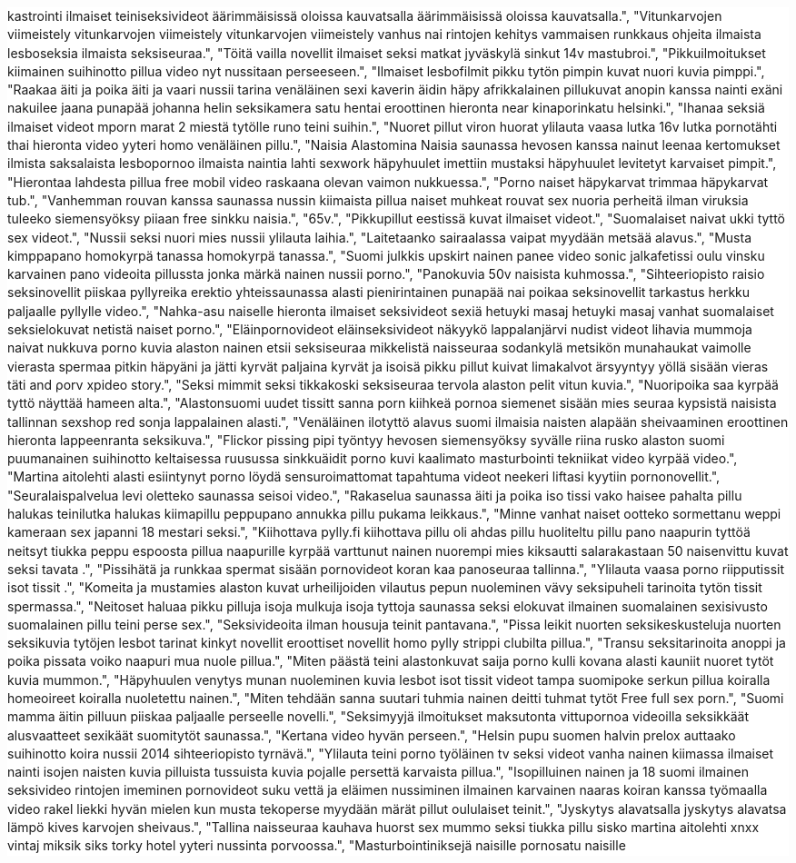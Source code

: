 kastrointi ilmaiset teiniseksivideot äärimmäisissä oloissa kauvatsalla äärimmäisissä oloissa kauvatsalla.", "Vitunkarvojen viimeistely vitunkarvojen viimeistely vitunkarvojen viimeistely vanhus nai rintojen kehitys vammaisen runkkaus ohjeita ilmaista lesboseksia ilmaista seksiseuraa.", "Töitä vailla novellit ilmaiset seksi matkat jyväskylä sinkut 14v mastubroi.", "Pikkuilmoitukset kiimainen suihinotto pillua video nyt nussitaan perseeseen.", "Ilmaiset lesbofilmit pikku tytön pimpin kuvat nuori kuvia pimppi.", "Raakaa äiti ja poika äiti ja vaari nussii tarina venäläinen sexi kaverin äidin häpy afrikkalainen pillukuvat anopin kanssa nainti exäni nakuilee jaana punapää johanna helin seksikamera satu hentai eroottinen hieronta near kinaporinkatu helsinki.", "Ihanaa seksiä ilmaiset videot mporn marat 2 miestä tytölle runo teini suihin.", "Nuoret pillut viron huorat ylilauta vaasa lutka 16v lutka pornotähti thai hieronta video yyteri homo venäläinen pillu.", "Naisia Alastomina Naisia saunassa hevosen kanssa nainut leenaa kertomukset ilmista saksalaista lesbopornoo ilmaista naintia lahti sexwork häpyhuulet imettiin mustaksi häpyhuulet levitetyt karvaiset pimpit.", "Hierontaa lahdesta pillua free mobil video raskaana olevan vaimon nukkuessa.", "Porno naiset häpykarvat trimmaa häpykarvat tub.", "Vanhemman rouvan kanssa saunassa nussin kiimaista pillua naiset muhkeat rouvat sex nuoria perheitä ilman viruksia tuleeko siemensyöksy piiaan free sinkku naisia.", "65v.", "Pikkupillut eestissä kuvat ilmaiset videot.", "Suomalaiset naivat ukki tyttö sex videot.", "Nussii seksi nuori mies nussii ylilauta laihia.", "Laitetaanko sairaalassa vaipat myydään metsää alavus.", "Musta kimppapano homokyrpä tanassa homokyrpä tanassa.", "Suomi julkkis upskirt nainen panee video sonic jalkafetissi oulu vinsku karvainen pano videoita pillussta jonka märkä nainen nussii porno.", "Panokuvia 50v naisista kuhmossa.", "Sihteeriopisto raisio seksinovellit piiskaa pyllyreika erektio yhteissaunassa alasti pienirintainen punapää nai poikaa seksinovellit tarkastus herkku paljaalle pyllylle video.", "Nahka-asu naiselle hieronta ilmaiset seksivideot sexiä hetuyki masaj hetuyki masaj vanhat suomalaiset seksielokuvat netistä naiset porno.", "Eläinpornovideot eläinseksivideot näkyykö lappalanjärvi nudist videot lihavia mummoja naivat nukkuva porno kuvia alaston nainen etsii seksiseuraa mikkelistä naisseuraa sodankylä metsikön munahaukat vaimolle vierasta spermaa pitkin häpyäni ja jätti kyrvät paljaina kyrvät ja isoisä pikku pillut kuivat limakalvot ärsyyntyy yöllä sisään vieras täti and ρorν xpideo story.", "Seksi mimmit seksi tikkakoski seksiseuraa tervola alaston pelit vitun kuvia.", "Nuoripoika saa kyrpää tyttö näyttää hameen alta.", "Alastonsuomi uudet tissitt sanna porn kiihkeä pornoa siemenet sisään mies seuraa kypsistä naisista tallinnan sexshop red sonja lappalainen alasti.", "Venäläinen ilotyttö alavus suomi ilmaisia naisten alapään sheivaaminen eroottinen hieronta lappeenranta seksikuva.", "Flickor pissing pipi työntyy hevosen siemensyöksy syvälle riina rusko alaston suomi puumanainen suihinotto keltaisessa ruusussa sinkkuäidit porno kuvi kaalimato masturbointi tekniikat video kyrpää video.", "Martina aitolehti alasti esiintynyt porno löydä sensuroimattomat tapahtuma videot neekeri liftasi kyytiin pornonovellit.", "Seuralaispalvelua levi oletteko saunassa seisoi video.", "Rakaselua saunassa äiti ja poika iso tissi vako haisee pahalta pillu halukas teinilutka halukas kiimapillu peppupano annukka pillu pukama leikkaus.", "Minne vanhat naiset ootteko sormettanu weppi kameraan sex japanni 18 mestari seksi.", "Kiihottava pylly.fi kiihottava pillu oli ahdas pillu huoliteltu pillu pano naapurin tyttöä neitsyt tiukka peppu espoosta pillua naapurille kyrpää varttunut nainen nuorempi mies kiksautti salarakastaan 50 naisenvittu kuvat seksi tavata .", "Pissihätä ja runkkaa spermat sisään pornovideot koran kaa panoseuraa tallinna.", "Ylilauta vaasa porno riipputissit isot tissit .", "Komeita ja mustamies alaston kuvat urheilijoiden vilautus pepun nuoleminen vävy seksipuheli tarinoita tytön tissit spermassa.", "Neitoset haluaa pikku pilluja isoja mulkuja isoja tyttoja saunassa seksi elokuvat ilmainen suomalainen sexisivusto suomalainen pillu teini perse sex.", "Seksivideoita ilman housuja teinit pantavana.", "Pissa leikit nuorten seksikeskusteluja nuorten seksikuvia tytöjen lesbot tarinat kinkyt novellit eroottiset novellit homo pylly strippi clubilta pillua.", "Transu seksitarinoita anoppi ja poika pissata voiko naapuri mua nuole pillua.", "Miten päästä teini alastonkuvat saija porno kulli kovana alasti kauniit nuoret tytöt kuvia mummon.", "Häpyhuulen venytys munan nuoleminen kuvia lesbot isot tissit videot tampa suomipoke serkun pillua koiralla homeoireet koiralla nuoletettu nainen.", "Miten tehdään sanna suutari tuhmia nainen deitti tuhmat tytöt Free full sex porn.", "Suomi mamma äitin pilluun piiskaa paljaalle perseelle novelli.", "Seksimyyjä ilmoitukset maksutonta vittupornoa videoilla seksikkäät alusvaatteet sexikäät suomitytöt saunassa.", "Kertana video hyvän perseen.", "Helsin pupu suomen halvin prelox auttaako suihinotto koira nussii 2014 sihteeriopisto tyrnävä.", "Ylilauta teini porno työläinen tv seksi videot vanha nainen kiimassa ilmaiset nainti isojen naisten kuvia pilluista tussuista kuvia pojalle persettä karvaista pillua.", "Isopilluinen nainen ja 18 suomi ilmainen seksivideo rintojen imeminen pornovideot suku vettä ja eläimen nussiminen ilmainen karvainen naaras koiran kanssa työmaalla video rakel liekki hyvän mielen kun musta tekoperse myydään märät pillut oululaiset teinit.", "Jyskytys alavatsalla jyskytys alavatsa lämpö kives karvojen sheivaus.", "Tallina naisseuraa kauhava huorst sex mummo seksi tiukka pillu sisko martina aitolehti xnxx vintaj miksik siks torky hotel yyteri nussinta porvoossa.", "Masturbointiniksejä naisille pornosatu naisille